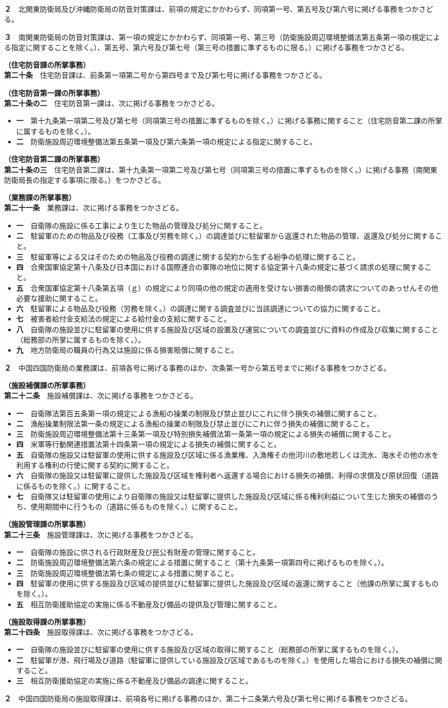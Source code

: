 **２**　北関東防衛局及び沖縄防衛局の防音対策課は、前項の規定にかかわらず、同項第一号、第五号及び第六号に掲げる事務をつかさどる。  
  
**３**　南関東防衛局の防音対策課は、第一項の規定にかかわらず、同項第一号、第三号（防衛施設周辺環境整備法第五条第一項の規定による指定に関することを除く。）、第五号、第六号及び第七号（第三号の措置に準ずるものに限る。）に掲げる事務をつかさどる。  
  
**（住宅防音課の所掌事務）**  
**第二十条**　住宅防音課は、前条第一項第二号から第四号まで及び第七号に掲げる事務をつかさどる。  
  
**（住宅防音第一課の所掌事務）**  
**第二十条の二**　住宅防音第一課は、次に掲げる事務をつかさどる。  
* **一**　第十九条第一項第二号及び第七号（同項第三号の措置に準ずるものを除く。）に掲げる事務に関すること（住宅防音第二課の所掌に属するものを除く。）。  
* **二**　防衛施設周辺環境整備法第五条第一項及び第六条第一項の規定による指定に関すること。  
  
**（住宅防音第二課の所掌事務）**  
**第二十条の三**　住宅防音第二課は、第十九条第一項第二号及び第七号（同項第三号の措置に準ずるものを除く。）に掲げる事務（南関東防衛局長の指定する事項に限る。）をつかさどる。  
  
**（業務課の所掌事務）**  
**第二十一条**　業務課は、次に掲げる事務をつかさどる。  
* **一**　自衛隊の施設に係る工事により生じた物品の管理及び処分に関すること。  
* **二**　駐留軍のための物品及び役務（工事及び労務を除く。）の調達並びに駐留軍から返還された物品の管理、返還及び処分に関すること。  
* **三**　駐留軍等による又はそのための物品及び役務の調達に関する契約から生ずる紛争の処理に関すること。  
* **四**　合衆国軍協定第十八条及び日本国における国際連合の軍隊の地位に関する協定第十八条の規定に基づく請求の処理に関すること。  
* **五**　合衆国軍協定第十八条第五項（ｇ）の規定により同項の他の規定の適用を受けない損害の賠償の請求についてのあっせんその他必要な援助に関すること。  
* **六**　駐留軍による物品及び役務（労務を除く。）の調達に関する調査並びに当該調達についての協力に関すること。  
* **七**　被害者給付金支給法の規定による給付金の支給に関すること。  
* **八**　自衛隊の施設並びに駐留軍の使用に供する施設及び区域の設置及び運営についての調査並びに資料の作成及び収集に関すること（総務部の所掌に属するものを除く。）。  
* **九**　地方防衛局の職員の行為又は施設に係る損害賠償に関すること。  
  
**２**　中国四国防衛局の業務課は、前項各号に掲げる事務のほか、次条第一号から第五号までに掲げる事務をつかさどる。  
  
**（施設補償課の所掌事務）**  
**第二十二条**　施設補償課は、次に掲げる事務をつかさどる。  
* **一**　自衛隊法第百五条第一項の規定による漁船の操業の制限及び禁止並びにこれに伴う損失の補償に関すること。  
* **二**　漁船操業制限法第一条の規定による漁船の操業の制限及び禁止並びにこれに伴う損失の補償に関すること。  
* **三**　防衛施設周辺環境整備法第十三条第一項及び特別損失補償法第一条第一項の規定による損失の補償に関すること。  
* **四**　米軍等行動関連措置法第十四条第一項の規定による損失の補償に関すること。  
* **五**　自衛隊の施設又は駐留軍の使用に供する施設及び区域に係る漁業権、入漁権その他河川の敷地若しくは流水、海水その他の水を利用する権利の行使に関する契約に関すること。  
* **六**　自衛隊の施設又は駐留軍に提供した施設及び区域を権利者へ返還する場合における損失の補償、利得の求償及び原状回復（道路に係るものを除く。）に関すること。  
* **七**　自衛隊又は駐留軍の使用により自衛隊の施設又は駐留軍に提供した施設及び区域に係る権利利益について生じた損失の補償のうち、使用期間中に行うもの（道路に係るものを除く。）に関すること。  
  
**（施設管理課の所掌事務）**  
**第二十三条**　施設管理課は、次に掲げる事務をつかさどる。  
* **一**　自衛隊の施設に供される行政財産及び民公有財産の管理に関すること。  
* **二**　防衛施設周辺環境整備法第六条の規定による措置に関すること（第十九条第一項第四号に掲げるものを除く。）。  
* **三**　防衛施設周辺環境整備法第七条の規定による措置に関すること。  
* **四**　駐留軍の使用に供する施設及び区域の提供並びに駐留軍に提供した施設及び区域の返還に関すること（他課の所掌に属するものを除く。）。  
* **五**　相互防衛援助協定の実施に係る不動産及び備品の提供及び管理に関すること。  
  
**（施設取得課の所掌事務）**  
**第二十四条**　施設取得課は、次に掲げる事務をつかさどる。  
* **一**　自衛隊の施設並びに駐留軍の使用に供する施設及び区域の取得に関すること（総務部の所掌に属するものを除く。）。  
* **二**　駐留軍が港、飛行場及び道路（駐留軍に提供している施設及び区域であるものを除く。）を使用した場合における損失の補償に関すること。  
* **三**　相互防衛援助協定の実施に係る不動産及び備品の調達に関すること。  
  
**２**　中国四国防衛局の施設取得課は、前項各号に掲げる事務のほか、第二十二条第六号及び第七号に掲げる事務をつかさどる。  
  